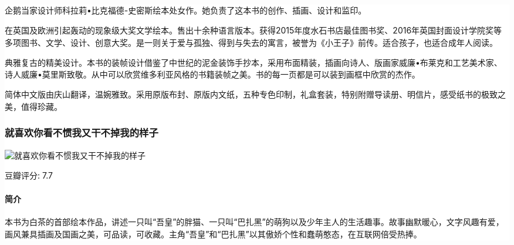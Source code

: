 企鹅当家设计师科拉莉•比克福德-史密斯绘本处女作。她负责了这本书的创作、插画、设计和监印。

在英国及欧洲引起轰动的现象级大奖文学绘本。售出十余种语言版本。获得2015年度水石书店最佳图书奖、2016年英国封面设计学院奖等多项图书、文学、设计、创意大奖。是一则关于爱与孤独、得到与失去的寓言，被誉为《小王子》前传。适合孩子，也适合成年人阅读。

典雅复古的精美设计。本书的装帧设计借鉴了中世纪的泥金装饰手抄本，采用布面精装，插画向诗人、版画家威廉•布莱克和工艺美术家、诗人威廉•莫里斯致敬。从中可以欣赏维多利亚风格的书籍装帧之美。书的每一页都是可以装到画框中欣赏的杰作。

简体中文版由庆山翻译，温婉雅致。采用原版布封、原版内文纸，五种专色印制，礼盒套装，特别附赠导读册、明信片，感受纸书的极致之美，值得珍藏。



### 就喜欢你看不惯我又干不掉我的样子

![就喜欢你看不惯我又干不掉我的样子](https://img3.doubanio.com/view/subject/l/public/s28110965.jpg)

豆瓣评分: 7.7

#### 简介

本书为白茶的首部绘本作品，讲述一只叫“吾皇”的胖猫、一只叫“巴扎黑”的萌狗以及少年主人的生活趣事。故事幽默暖心，文字风趣有爱，画风兼具插画及国画之美，可品读，可收藏。主角“吾皇”和“巴扎黑”以其傲娇个性和蠢萌憨态，在互联网倍受热捧。

